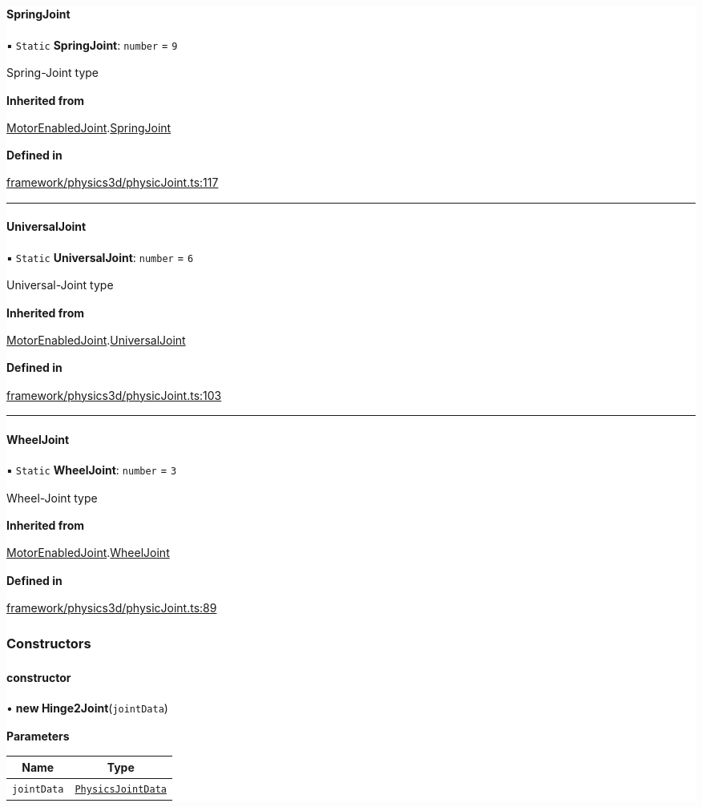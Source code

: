 #### SpringJoint

▪ `Static` **SpringJoint**: `number` = `9`

Spring-Joint type

**Inherited from**

[MotorEnabledJoint](m4m.framework.MotorEnabledJoint.md).[SpringJoint](m4m.framework.MotorEnabledJoint.md#springjoint)

**Defined in**

[framework/physics3d/physicJoint.ts:117](https://github.com/meta4d-me/meta4d-engine/blob/cf6bfe6/src/framework/physics3d/physicJoint.ts#L117)

***

#### UniversalJoint

▪ `Static` **UniversalJoint**: `number` = `6`

Universal-Joint type

**Inherited from**

[MotorEnabledJoint](m4m.framework.MotorEnabledJoint.md).[UniversalJoint](m4m.framework.MotorEnabledJoint.md#universaljoint)

**Defined in**

[framework/physics3d/physicJoint.ts:103](https://github.com/meta4d-me/meta4d-engine/blob/cf6bfe6/src/framework/physics3d/physicJoint.ts#L103)

***

#### WheelJoint

▪ `Static` **WheelJoint**: `number` = `3`

Wheel-Joint type

**Inherited from**

[MotorEnabledJoint](m4m.framework.MotorEnabledJoint.md).[WheelJoint](m4m.framework.MotorEnabledJoint.md#wheeljoint)

**Defined in**

[framework/physics3d/physicJoint.ts:89](https://github.com/meta4d-me/meta4d-engine/blob/cf6bfe6/src/framework/physics3d/physicJoint.ts#L89)

### Constructors

#### constructor

• **new Hinge2Joint**(`jointData`)

**Parameters**

| Name        | Type                                                                  |
| ----------- | --------------------------------------------------------------------- |
| `jointData` | [`PhysicsJointData`](../interfaces/m4m.framework.PhysicsJointData.md) |
